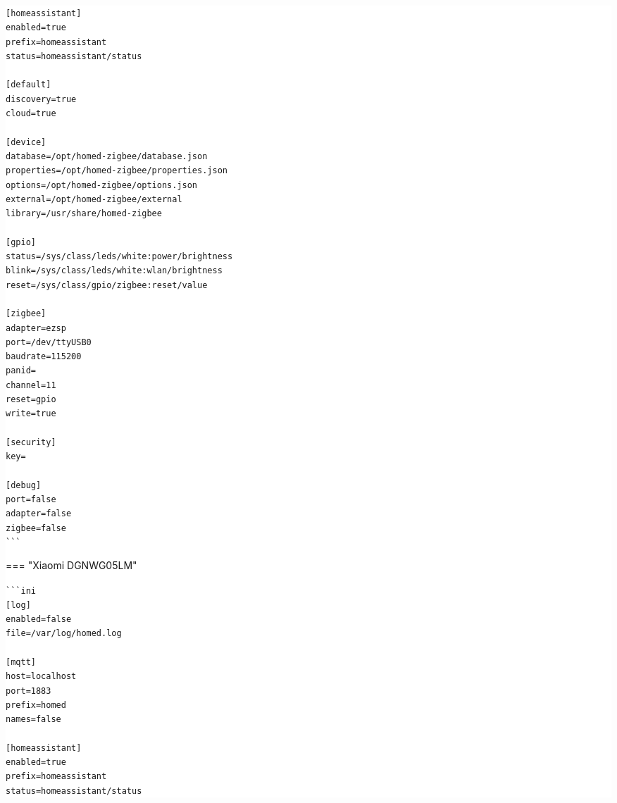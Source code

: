     [homeassistant]
    enabled=true
    prefix=homeassistant
    status=homeassistant/status

    [default]
    discovery=true
    cloud=true

    [device]
    database=/opt/homed-zigbee/database.json
    properties=/opt/homed-zigbee/properties.json
    options=/opt/homed-zigbee/options.json
    external=/opt/homed-zigbee/external
    library=/usr/share/homed-zigbee

    [gpio]
    status=/sys/class/leds/white:power/brightness
    blink=/sys/class/leds/white:wlan/brightness
    reset=/sys/class/gpio/zigbee:reset/value

    [zigbee]
    adapter=ezsp
    port=/dev/ttyUSB0
    baudrate=115200
    panid=
    channel=11
    reset=gpio
    write=true

    [security]
    key=

    [debug]
    port=false
    adapter=false
    zigbee=false
    ```

=== "Xiaomi DGNWG05LM"

    ```ini
    [log]
    enabled=false
    file=/var/log/homed.log

    [mqtt]
    host=localhost
    port=1883
    prefix=homed
    names=false

    [homeassistant]
    enabled=true
    prefix=homeassistant
    status=homeassistant/status

